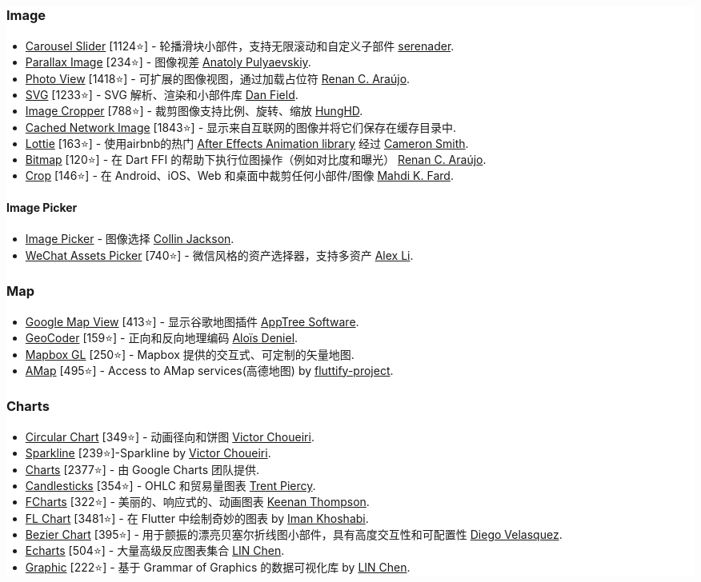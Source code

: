 ### Image

- [Carousel Slider](https://github.com/serenader2014/flutter_carousel_slider) [1124⭐] - 轮播滑块小部件，支持无限滚动和自定义子部件 [serenader](https://github.com/serenader2014).
- [Parallax Image](https://github.com/pulyaevskiy/parallax-image) [234⭐] - 图像视差 [Anatoly Pulyaevskiy](https://github.com/pulyaevskiy).
- [Photo View](https://github.com/renancaraujo/photo_view) [1418⭐] - 可扩展的图像视图，通过加载占位符 [Renan C. Araújo](https://github.com/renancaraujo).
- [SVG](https://github.com/dnfield/flutter_svg) [1233⭐] - SVG 解析、渲染和小部件库 [Dan Field](https://github.com/dnfield).
- [Image Cropper](https://github.com/hnvn/flutter_image_cropper) [788⭐] - 裁剪图像支持比例、旋转、缩放 [HungHD](https://github.com/hnvn).
- [Cached Network Image](https://github.com/renefloor/flutter_cached_network_image) [1843⭐] - 显示来自互联网的图像并将它们保存在缓存目录中.
- [Lottie](https://github.com/CameronStuartSmith/flutter_lottie) [163⭐] - 使用airbnb的热门 [After Effects Animation library](https://airbnb.design/lottie/) 经过 [Cameron Smith](https://github.com/CameronStuartSmith).
- [Bitmap](https://github.com/renancaraujo/bitmap) [120⭐] - 在 Dart FFI 的帮助下执行位图操作（例如对比度和曝光） [Renan C. Araújo](https://github.com/renancaraujo).
- [Crop](https://github.com/xclud/flutter_crop) [146⭐] - 在 Android、iOS、Web 和桌面中裁剪任何小部件/图像 [Mahdi K. Fard](https://github.com/xclud/).

#### Image Picker

- [Image Picker](https://github.com/flutter/plugins/tree/master/packages/image_picker) - 图像选择 [Collin Jackson](http://www.collinjackson.com).
- [WeChat Assets Picker](https://github.com/fluttercandies/flutter_wechat_assets_picker) [740⭐] - 微信风格的资产选择器，支持多资产 [Alex Li](https://github.com/AlexV525).

### Map

- [Google Map View](https://github.com/apptreesoftware/flutter_google_map_view) [413⭐] - 显示谷歌地图插件 [AppTree Software](https://www.linkedin.com/company/apptree-software/).
- [GeoCoder](https://github.com/aloisdeniel/flutter_geocoder) [159⭐] - 正向和反向地理编码 [Aloïs Deniel](https://aloisdeniel.github.com).
- [Mapbox GL](https://github.com/mapbox/flutter-mapbox-gl) [250⭐] - Mapbox 提供的交互式、可定制的矢量地图.
- [AMap](https://github.com/fluttify-project/amap_map_fluttify) [495⭐] - Access to AMap services(高德地图) by [fluttify-project](https://github.com/fluttify-project).

### Charts

- [Circular Chart](https://github.com/xqwzts/flutter_circular_chart) [349⭐] - 动画径向和饼图 [Victor Choueiri](https://github.com/xqwzts).
- [Sparkline](https://github.com/xqwzts/flutter_sparkline) [239⭐]-Sparkline by [Victor Choueiri](https://github.com/xqwzts).
- [Charts](https://github.com/google/charts) [2377⭐] - 由 Google Charts 团队提供.
- [Candlesticks](https://github.com/trentpiercy/flutter-candlesticks) [354⭐] - OHLC 和贸易量图表 [Trent Piercy](https://github.com/trentpiercy).
- [FCharts](https://github.com/thekeenant/fcharts) [322⭐] - 美丽的、响应式的、动画图表 [Keenan Thompson](https://keenant.com).
- [FL Chart](https://github.com/imaNNeoFighT/fl_chart) [3481⭐] - 在 Flutter 中绘制奇妙的图表 by [Iman Khoshabi](http://www.ikhoshabi.com).
- [Bezier Chart](https://github.com/aeyrium/bezier-chart) [395⭐] - 用于颤振的漂亮贝塞尔折线图小部件，具有高度交互性和可配置性 [Diego Velasquez](https://twitter.com/diegoveloper).
- [Echarts](https://github.com/entronad/flutter_echarts) [504⭐] - 大量高级反应图表集合 [LIN Chen](https://github.com/entronad).
- [Graphic](https://github.com/entronad/graphic) [222⭐] - 基于 Grammar of Graphics 的数据可视化库 by [LIN Chen](https://github.com/entronad).
